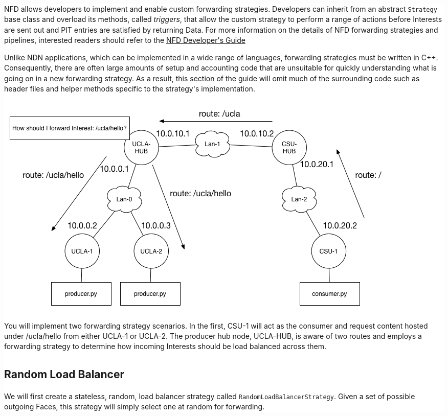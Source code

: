 NFD allows developers to implement and enable custom forwarding
strategies. Developers can inherit from an abstract ``Strategy`` base
class and overload its methods, called *triggers*, that allow the
custom strategy to perform a range of actions before Interests are
sent out and PIT entries are satisfied by returning Data. For more
information on the details of NFD forwarding strategies and pipelines,
interested readers should refer to the
[NFD Developer's Guide](http://named-data.net/wp-content/uploads/2014/07/NFD-developer-guide.pdf)

Unlike NDN applications, which can be implemented in a wide range of
languages, forwarding strategies must be written in C++. Consequently,
there are often large amounts of setup and accounting code that are
unsuitable for quickly understanding what is going on in a new
forwarding strategy. As a result, this section of the guide will omit
much of the surrounding code such as header files and helper methods
specific to the strategy's implementation.

![Strategy topology](img/strategy-scenario.png)

You will implement two forwarding strategy scenarios. In the first,
CSU-1 will act as the consumer and request content hosted under
/ucla/hello from either UCLA-1 or UCLA-2. The producer hub node,
UCLA-HUB, is aware of two routes and employs a forwarding strategy to
determine how incoming Interests should be load balanced across them.



## Random Load Balancer

We will first create a stateless, random, load balancer strategy called
`RandomLoadBalancerStrategy`. Given a set of possible outgoing Faces,
this strategy will simply select one at random for forwarding.
